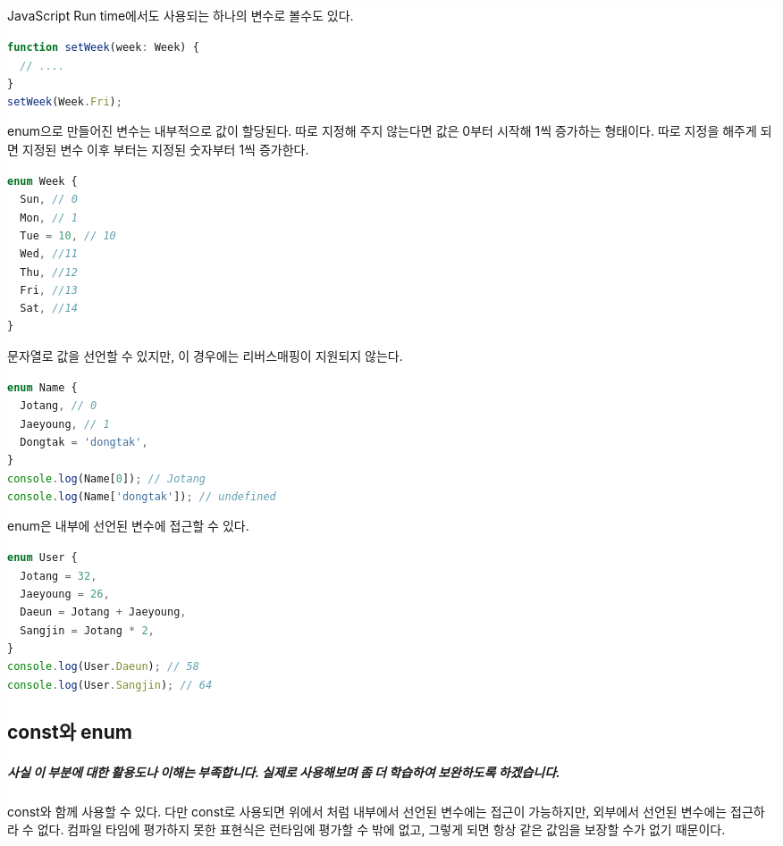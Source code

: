 JavaScript Run time에서도 사용되는 하나의 변수로 볼수도 있다.

```ts
function setWeek(week: Week) {
  // ....
}
setWeek(Week.Fri);
```

enum으로 만들어진 변수는 내부적으로 값이 할당된다. 따로 지정해 주지 않는다면 값은 0부터 시작해 1씩 증가하는 형태이다. 따로 지정을 해주게 되면 지정된 변수 이후 부터는 지정된 숫자부터 1씩 증가한다.

```ts
enum Week {
  Sun, // 0
  Mon, // 1
  Tue = 10, // 10
  Wed, //11
  Thu, //12
  Fri, //13
  Sat, //14
}
```

문자열로 값을 선언할 수 있지만, 이 경우에는 리버스매핑이 지원되지 않는다.

```ts
enum Name {
  Jotang, // 0
  Jaeyoung, // 1
  Dongtak = 'dongtak',
}
console.log(Name[0]); // Jotang
console.log(Name['dongtak']); // undefined
```

enum은 내부에 선언된 변수에 접근할 수 있다.

```ts
enum User {
  Jotang = 32,
  Jaeyoung = 26,
  Daeun = Jotang + Jaeyoung,
  Sangjin = Jotang * 2,
}
console.log(User.Daeun); // 58
console.log(User.Sangjin); // 64
```

## const와 enum

##### 사실 이 부분에 대한 활용도나 이해는 부족합니다. 실제로 사용해보며 좀 더 학습하여 보완하도록 하겠습니다.

const와 함께 사용할 수 있다. 다만 const로 사용되면 위에서 처럼 내부에서 선언된 변수에는 접근이 가능하지만, 외부에서 선언된 변수에는 접근하라 수 없다.
컴파일 타임에 평가하지 못한 표현식은 런타임에 평가할 수 밖에 없고, 그렇게 되면 항상 같은 값임을 보장할 수가 없기 때문이다.
